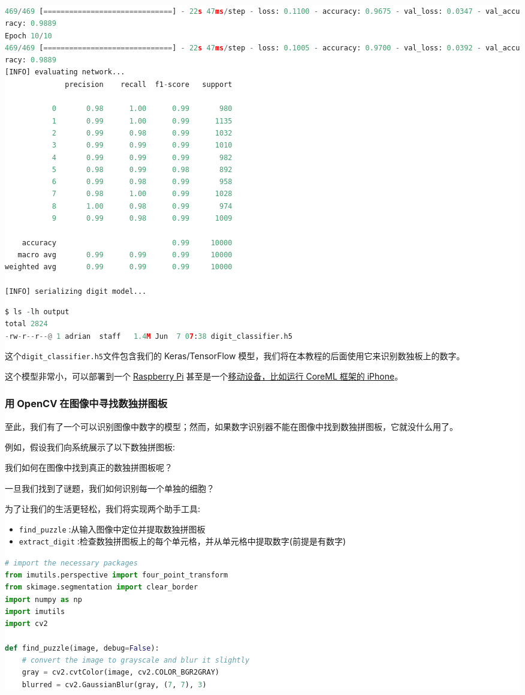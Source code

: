 ```py
469/469 [==============================] - 22s 47ms/step - loss: 0.1100 - accuracy: 0.9675 - val_loss: 0.0347 - val_accuracy: 0.9889
Epoch 10/10
469/469 [==============================] - 22s 47ms/step - loss: 0.1005 - accuracy: 0.9700 - val_loss: 0.0392 - val_accuracy: 0.9889
[INFO] evaluating network...
              precision    recall  f1-score   support

           0       0.98      1.00      0.99       980
           1       0.99      1.00      0.99      1135
           2       0.99      0.98      0.99      1032
           3       0.99      0.99      0.99      1010
           4       0.99      0.99      0.99       982
           5       0.98      0.99      0.98       892
           6       0.99      0.98      0.99       958
           7       0.98      1.00      0.99      1028
           8       1.00      0.98      0.99       974
           9       0.99      0.98      0.99      1009

    accuracy                           0.99     10000
   macro avg       0.99      0.99      0.99     10000
weighted avg       0.99      0.99      0.99     10000

[INFO] serializing digit model...
```

```py
$ ls -lh output
total 2824
-rw-r--r--@ 1 adrian  staff   1.4M Jun  7 07:38 digit_classifier.h5
```

这个`digit_classifier.h5`文件包含我们的 Keras/TensorFlow 模型，我们将在本教程的后面使用它来识别数独板上的数字。

这个模型非常小，可以部署到一个 [Raspberry Pi](https://pyimagesearch.com/category/raspberry-pi/) 甚至是一个[移动设备，比如运行 CoreML 框架的 iPhone](https://pyimagesearch.com/2018/04/23/running-keras-models-on-ios-with-coreml/)。

### **用 OpenCV 在图像中寻找数独拼图板**

至此，我们有了一个可以识别图像中数字的模型；然而，如果数字识别器不能在图像中找到数独拼图板，它就没什么用了。

例如，假设我们向系统展示了以下数独拼图板:

我们如何在图像中找到真正的数独拼图板呢？

一旦我们找到了谜题，我们如何识别每一个单独的细胞？

为了让我们的生活更轻松，我们将实现两个助手工具:

*   ``find_puzzle`` :从输入图像中定位并提取数独拼图板
*   ``extract_digit`` :检查数独拼图板上的每个单元格，并从单元格中提取数字(前提是有数字)

```py
# import the necessary packages
from imutils.perspective import four_point_transform
from skimage.segmentation import clear_border
import numpy as np
import imutils
import cv2

def find_puzzle(image, debug=False):
	# convert the image to grayscale and blur it slightly
	gray = cv2.cvtColor(image, cv2.COLOR_BGR2GRAY)
	blurred = cv2.GaussianBlur(gray, (7, 7), 3)
```
